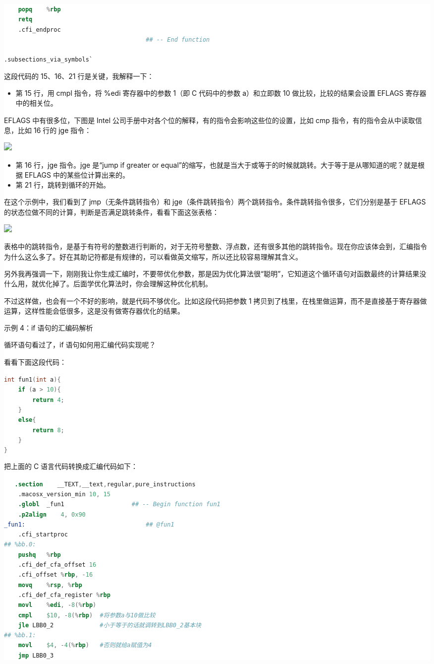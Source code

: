 ```s
    popq    %rbp
    retq
    .cfi_endproc
                                        ## -- End function

.subsections_via_symbols`
```

这段代码的 15、16、21 行是关键，我解释一下：

- 第 15 行，用 cmpl 指令，将 %edi 寄存器中的参数 1（即 C 代码中的参数 a）和立即数 10 做比较，比较的结果会设置 EFLAGS 寄存器中的相关位。

EFLAGS 中有很多位，下图是 Intel 公司手册中对各个位的解释，有的指令会影响这些位的设置，比如 cmp 指令，有的指令会从中读取信息，比如 16 行的 jge 指令：

![](https://static001.geekbang.org/resource/image/d7/46/d79cff3bef9e77f825ed9866c5dd1146.jpg)

- 第 16 行，jge 指令。jge 是“jump if greater or equal”的缩写，也就是当大于或等于的时候就跳转。大于等于是从哪知道的呢？就是根据 EFLAGS 中的某些位计算出来的。
- 第 21 行，跳转到循环的开始。

在这个示例中，我们看到了 jmp（无条件跳转指令）和 jge（条件跳转指令）两个跳转指令。条件跳转指令很多，它们分别是基于 EFLAGS 的状态位做不同的计算，判断是否满足跳转条件，看看下面这张表格：

![](https://static001.geekbang.org/resource/image/ce/d5/ce52ac9632428550896ce20f958651d5.jpg)

表格中的跳转指令，是基于有符号的整数进行判断的，对于无符号整数、浮点数，还有很多其他的跳转指令。现在你应该体会到，汇编指令为什么这么多了。好在其助记符都是有规律的，可以看做英文缩写，所以还比较容易理解其含义。

另外我再强调一下，刚刚我让你生成汇编时，不要带优化参数，那是因为优化算法很“聪明”，它知道这个循环语句对函数最终的计算结果没什么用，就优化掉了。后面学优化算法时，你会理解这种优化机制。

不过这样做，也会有一个不好的影响，就是代码不够优化。比如这段代码把参数 1 拷贝到了栈里，在栈里做运算，而不是直接基于寄存器做运算，这样性能会低很多，这是没有做寄存器优化的结果。

示例 4：if 语句的汇编码解析

循环语句看过了，if 语句如何用汇编代码实现呢？

看看下面这段代码：

```cpp
int fun1(int a){
    if (a > 10){
        return 4;
    }
    else{
        return 8;
    }
}
```

把上面的 C 语言代码转换成汇编代码如下：

```s
   .section    __TEXT,__text,regular,pure_instructions
    .macosx_version_min 10, 15
    .globl  _fun1                   ## -- Begin function fun1
    .p2align    4, 0x90
_fun1:                                  ## @fun1
    .cfi_startproc
## %bb.0:
    pushq   %rbp
    .cfi_def_cfa_offset 16
    .cfi_offset %rbp, -16
    movq    %rsp, %rbp
    .cfi_def_cfa_register %rbp
    movl    %edi, -8(%rbp)
    cmpl    $10, -8(%rbp)  #将参数a与10做比较
    jle LBB0_2             #小于等于的话就调转到LBB0_2基本块
## %bb.1:
    movl    $4, -4(%rbp)   #否则就给a赋值为4
    jmp LBB0_3
```